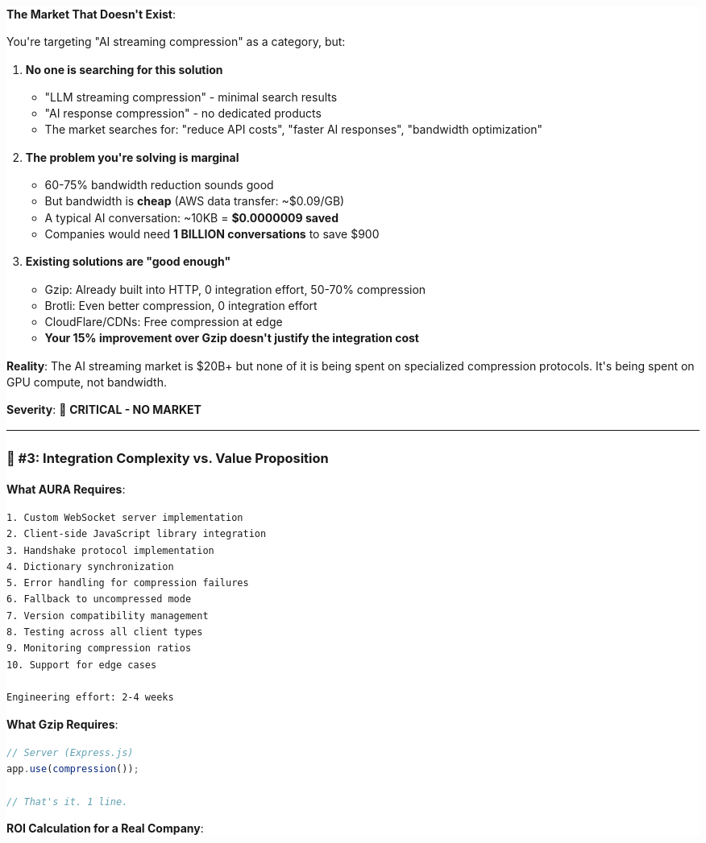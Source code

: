 **The Market That Doesn't Exist**:

You're targeting "AI streaming compression" as a category, but:

1. **No one is searching for this solution**
   - "LLM streaming compression" - minimal search results
   - "AI response compression" - no dedicated products
   - The market searches for: "reduce API costs", "faster AI responses", "bandwidth optimization"

2. **The problem you're solving is marginal**
   - 60-75% bandwidth reduction sounds good
   - But bandwidth is **cheap** (AWS data transfer: ~$0.09/GB)
   - A typical AI conversation: ~10KB = **$0.0000009 saved**
   - Companies would need **1 BILLION conversations** to save $900

3. **Existing solutions are "good enough"**
   - Gzip: Already built into HTTP, 0 integration effort, 50-70% compression
   - Brotli: Even better compression, 0 integration effort
   - CloudFlare/CDNs: Free compression at edge
   - **Your 15% improvement over Gzip doesn't justify the integration cost**

**Reality**: The AI streaming market is $20B+ but none of it is being spent on specialized compression protocols. It's being spent on GPU compute, not bandwidth.

**Severity**: 🔴 **CRITICAL - NO MARKET**

---

### 🚨 #3: Integration Complexity vs. Value Proposition

**What AURA Requires**:
```
1. Custom WebSocket server implementation
2. Client-side JavaScript library integration
3. Handshake protocol implementation
4. Dictionary synchronization
5. Error handling for compression failures
6. Fallback to uncompressed mode
7. Version compatibility management
8. Testing across all client types
9. Monitoring compression ratios
10. Support for edge cases

Engineering effort: 2-4 weeks
```

**What Gzip Requires**:
```javascript
// Server (Express.js)
app.use(compression());

// That's it. 1 line.
```

**ROI Calculation for a Real Company**:
